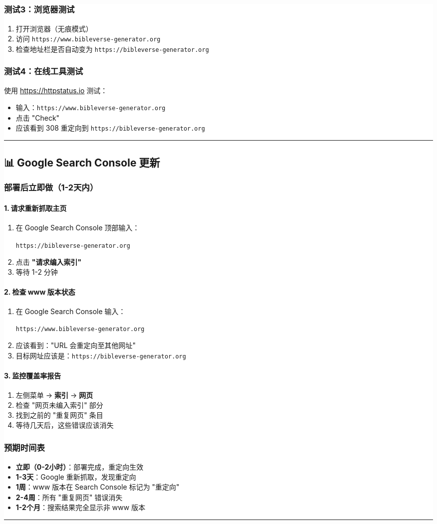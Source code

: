### 测试3：浏览器测试

1. 打开浏览器（无痕模式）
2. 访问 `https://www.bibleverse-generator.org`
3. 检查地址栏是否自动变为 `https://bibleverse-generator.org`

### 测试4：在线工具测试

使用 https://httpstatus.io 测试：
- 输入：`https://www.bibleverse-generator.org`
- 点击 "Check"
- 应该看到 308 重定向到 `https://bibleverse-generator.org`

---

## 📊 Google Search Console 更新

### 部署后立即做（1-2天内）

#### 1. 请求重新抓取主页

1. 在 Google Search Console 顶部输入：
   ```
   https://bibleverse-generator.org
   ```
2. 点击 **"请求编入索引"**
3. 等待 1-2 分钟

#### 2. 检查 www 版本状态

1. 在 Google Search Console 输入：
   ```
   https://www.bibleverse-generator.org
   ```
2. 应该看到："URL 会重定向至其他网址"
3. 目标网址应该是：`https://bibleverse-generator.org`

#### 3. 监控覆盖率报告

1. 左侧菜单 → **索引** → **网页**
2. 检查 "网页未编入索引" 部分
3. 找到之前的 "重复网页" 条目
4. 等待几天后，这些错误应该消失

### 预期时间表

- **立即（0-2小时）**：部署完成，重定向生效
- **1-3天**：Google 重新抓取，发现重定向
- **1周**：www 版本在 Search Console 标记为 "重定向"
- **2-4周**：所有 "重复网页" 错误消失
- **1-2个月**：搜索结果完全显示非 www 版本

---
